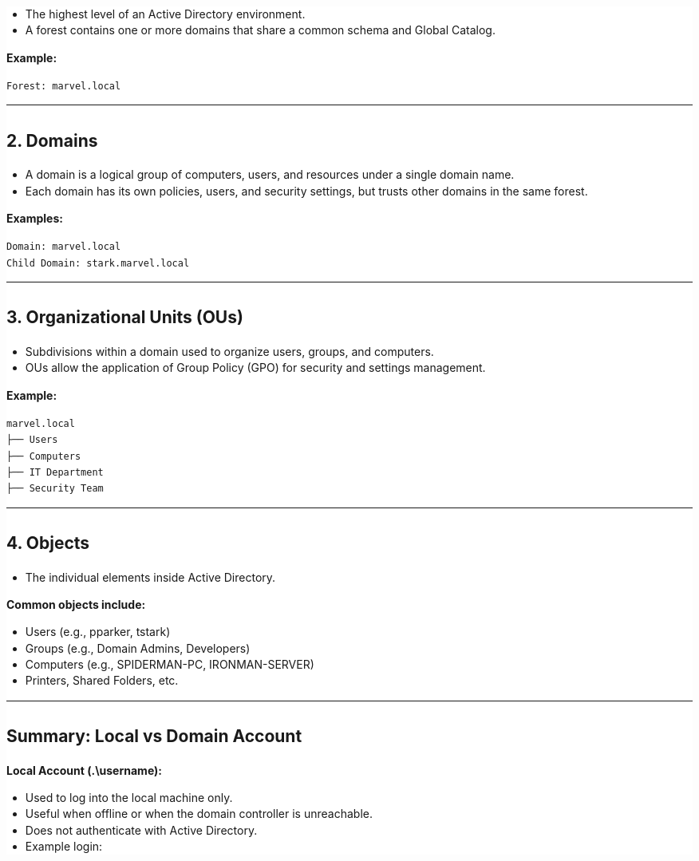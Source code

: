 - The highest level of an Active Directory environment.
- A forest contains one or more domains that share a common schema and Global Catalog.

**Example:**

    Forest: marvel.local

---

## 2. Domains

- A domain is a logical group of computers, users, and resources under a single domain name.
- Each domain has its own policies, users, and security settings, but trusts other domains in the same forest.

**Examples:**

    Domain: marvel.local
    Child Domain: stark.marvel.local

---

## 3. Organizational Units (OUs)

- Subdivisions within a domain used to organize users, groups, and computers.
- OUs allow the application of Group Policy (GPO) for security and settings management.

**Example:**

    marvel.local
    ├── Users
    ├── Computers
    ├── IT Department
    ├── Security Team

---

## 4. Objects

- The individual elements inside Active Directory.

**Common objects include:**

- Users (e.g., pparker, tstark)
- Groups (e.g., Domain Admins, Developers)
- Computers (e.g., SPIDERMAN-PC, IRONMAN-SERVER)
- Printers, Shared Folders, etc.

---

## Summary: Local vs Domain Account

**Local Account (.\username):**

- Used to log into the local machine only.
- Useful when offline or when the domain controller is unreachable.
- Does not authenticate with Active Directory.
- Example login:
